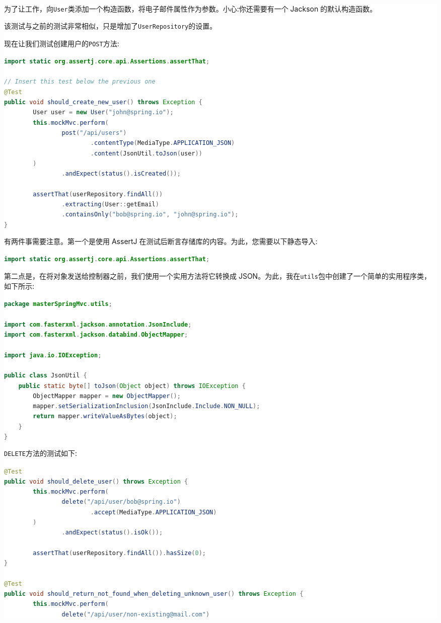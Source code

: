 为了让工作，向`User`类添加一个构造函数，将电子邮件属性作为参数。小心:你还需要有一个 Jackson 的默认构造函数。

该测试与之前的测试非常相似，只是增加了`UserRepository`的设置。

现在让我们测试创建用户的`POST`方法:

```java
import static org.assertj.core.api.Assertions.assertThat;

// Insert this test below the previous one
@Test
public void should_create_new_user() throws Exception {
        User user = new User("john@spring.io");
        this.mockMvc.perform(
                post("/api/users")
                        .contentType(MediaType.APPLICATION_JSON)
                        .content(JsonUtil.toJson(user))
        )
                .andExpect(status().isCreated());

        assertThat(userRepository.findAll())
                .extracting(User::getEmail)
                .containsOnly("bob@spring.io", "john@spring.io");
}
```

有两件事需要注意。第一个是使用 AssertJ 在测试后断言存储库的内容。为此，您需要以下静态导入:

```java
import static org.assertj.core.api.Assertions.assertThat;
```

第二点是，在将对象发送给控制器之前，我们使用一个实用方法将它转换成 JSON。为此，我在`utils`包中创建了一个简单的实用程序类，如下所示:

```java
package masterSpringMvc.utils;

import com.fasterxml.jackson.annotation.JsonInclude;
import com.fasterxml.jackson.databind.ObjectMapper;

import java.io.IOException;

public class JsonUtil {
    public static byte[] toJson(Object object) throws IOException {
        ObjectMapper mapper = new ObjectMapper();
        mapper.setSerializationInclusion(JsonInclude.Include.NON_NULL);
        return mapper.writeValueAsBytes(object);
    }
}
```

`DELETE`方法的测试如下:

```java
@Test
public void should_delete_user() throws Exception {
        this.mockMvc.perform(
                delete("/api/user/bob@spring.io")
                        .accept(MediaType.APPLICATION_JSON)
        )
                .andExpect(status().isOk());

        assertThat(userRepository.findAll()).hasSize(0);
}

@Test
public void should_return_not_found_when_deleting_unknown_user() throws Exception {
        this.mockMvc.perform(
                delete("/api/user/non-existing@mail.com")
```